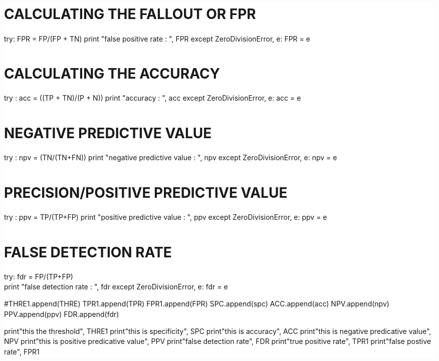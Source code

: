 # CALCULATING THE FALLOUT OR FPR
try:
    FPR = FP/(FP + TN)
    print "false positive rate : ", FPR
except ZeroDivisionError, e:
    FPR = e    

# CALCULATING THE ACCURACY
try :
    acc = ((TP + TN)/(P + N))
    print "accuracy : ", acc
except ZeroDivisionError, e:
    acc = e    

# NEGATIVE PREDICTIVE VALUE
try :
    npv = (TN/(TN+FN))
    print "negative predictive value : ", npv
except ZeroDivisionError, e:
    npv = e    

# PRECISION/POSITIVE PREDICTIVE VALUE
try :
    ppv = TP/(TP+FP)
    print "positive predictive value : ", ppv
except ZeroDivisionError, e:
    ppv = e    

# FALSE DETECTION RATE
try:
    fdr = FP/(TP+FP)      
    print "false detection rate : ", fdr
except ZeroDivisionError, e:
    fdr = e    

#THRE1.append(THRE)
TPR1.append(TPR)
FPR1.append(FPR)
SPC.append(spc)
ACC.append(acc)
NPV.append(npv)
PPV.append(ppv)
FDR.append(fdr)
    
print"this the threshold", THRE1
print"this is specificity", SPC
print"this is accuracy", ACC
print"this is negative predicative value", NPV
print"this is positive predicative value", PPV
print"false detection rate", FDR
print"true positive rate", TPR1
print"false postive rate", FPR1
